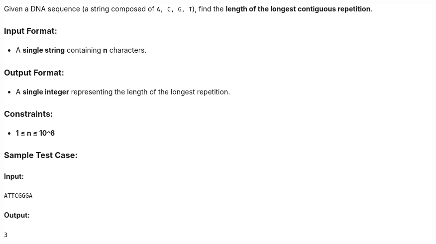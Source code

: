 Given a DNA sequence (a string composed of `A, C, G, T`), find the **length of the longest contiguous repetition**.

### **Input Format:**

- A **single string** containing **n** characters.

### **Output Format:**

- A **single integer** representing the length of the longest repetition.

### **Constraints:**

- **1 ≤ n ≤ 10^6**

### **Sample Test Case:**

#### **Input:**

```
ATTCGGGA
```

#### **Output:**

```
3
```
